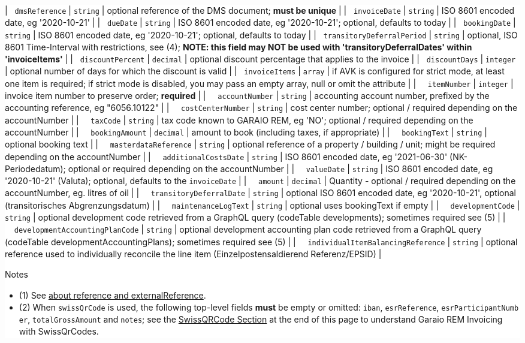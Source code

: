 | &nbsp;&nbsp;`dmsReference`                                 | `string`  | optional reference of the DMS document; **must be unique**                                                                                                      |
| &nbsp;&nbsp;`invoiceDate`                                  | `string`  | ISO 8601 encoded date, eg '2020-10-21'                                                                                                                          |
| &nbsp;&nbsp;`dueDate`                                      | `string`  | ISO 8601 encoded date, eg '2020-10-21'; optional, defaults to today                                                                                             |
| &nbsp;&nbsp;`bookingDate`                                  | `string`  | ISO 8601 encoded date, eg '2020-10-21'; optional, defaults to today                                                                                             |
| &nbsp;&nbsp;`transitoryDeferralPeriod`                     | `string`  | optional, ISO 8601 Time-Interval with restrictions, see (4); **NOTE: this field may NOT be used with 'transitoryDeferralDates' within 'invoiceItems'**          |
| &nbsp;&nbsp;`discountPercent`                              | `decimal` | optional discount percentage that applies to the invoice                                                                                                        |
| &nbsp;&nbsp;`discountDays`                                 | `integer` | optional number of days for which the discount is valid                                                                                                         |
| &nbsp;&nbsp;`invoiceItems`                                 | `array`   | if AVK is configured for strict mode, at least one item is required; if strict mode is disabled, you may pass an empty array, null or omit the attribute        |
| &nbsp;&nbsp;&nbsp;&nbsp;`itemNumber`                       | `integer` | invoice item number to preserve order; **required**                                                                                                             |
| &nbsp;&nbsp;&nbsp;&nbsp;`accountNumber`                    | `string`  | accounting account number, prefixed by the accounting reference, eg "6056.10122"                                                                                |
| &nbsp;&nbsp;&nbsp;&nbsp;`costCenterNumber`                 | `string`  | cost center number; optional / required depending on the accountNumber                                                                                          |
| &nbsp;&nbsp;&nbsp;&nbsp;`taxCode`                          | `string`  | tax code known to GARAIO REM, eg 'NO'; optional / required depending on the accountNumber                                                                       |
| &nbsp;&nbsp;&nbsp;&nbsp;`bookingAmount`                    | `decimal` | amount to book (including taxes, if appropriate)                                                                                                                |
| &nbsp;&nbsp;&nbsp;&nbsp;`bookingText`                      | `string`  | optional booking text                                                                                                                                           |
| &nbsp;&nbsp;&nbsp;&nbsp;`masterdataReference`              | `string`  | optional reference of a property / building / unit; might be required depending on the accountNumber                                                            |
| &nbsp;&nbsp;&nbsp;&nbsp;`additionalCostsDate`              | `string`  | ISO 8601 encoded date, eg '2021-06-30' (NK-Periodedatum); optional or required depending on the accountNumber                                                   |
| &nbsp;&nbsp;&nbsp;&nbsp;`valueDate`                        | `string`  | ISO 8601 encoded date, eg '2020-10-21' (Valuta); optional, defaults to the `invoiceDate`                                                                        |
| &nbsp;&nbsp;&nbsp;&nbsp;`amount`                           | `decimal` | Quantity - optional / required depending on the accountNumber, eg. litres of oil                                                                                |
| &nbsp;&nbsp;&nbsp;&nbsp;`transitoryDeferralDate`           | `string`  | optional ISO 8601 encoded date, eg '2020-10-21', optional (transitorisches Abgrenzungsdatum)                                                                    |
| &nbsp;&nbsp;&nbsp;&nbsp;`maintenanceLogText`               | `string`  | optional uses bookingText if empty                                                                                                                              |
| &nbsp;&nbsp;&nbsp;&nbsp;`developmentCode`                  | `string`  | optional development code retrieved from a GraphQL query (codeTable developments); sometimes required see (5)                                                   |
| &nbsp;&nbsp;&nbsp;&nbsp;`developmentAccountingPlanCode`    | `string`  | optional development accounting plan code retrieved from a GraphQL query (codeTable developmentAccountingPlans); sometimes required see (5)                     |
| &nbsp;&nbsp;&nbsp;&nbsp;`individualItemBalancingReference` | `string`  | optional reference used to individually reconcile the line item (Einzelpostensaldierend Referenz/EPSID)                                                         |

Notes

* (1) See [about reference and externalReference](#about-reference-and-externalreference-in-the-context-of-invoicing).
* (2) When `swissQrCode` is used, the following top-level fields **must** be empty or omitted: `iban`, `esrReference`, `esrParticipantNumber`, `totalGrossAmount` and `notes`; see the [SwissQRCode Section](#minimal-swiss-qr-code-when-creating-an-invoice) at the end of this page to understand Garaio REM Invoicing with SwissQrCodes.